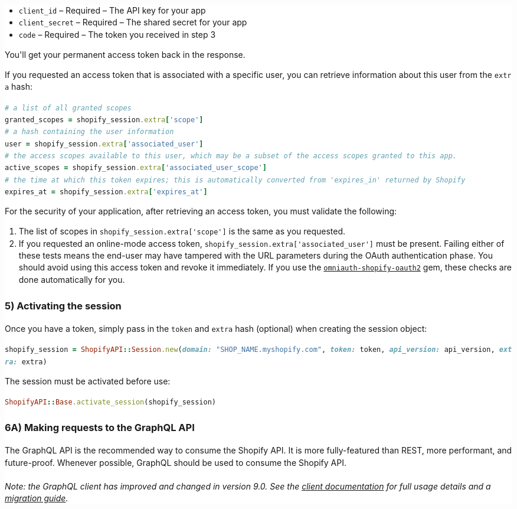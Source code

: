    * ``client_id`` – Required – The API key for your app
   * ``client_secret`` – Required – The shared secret for your app
   * ``code`` – Required – The token you received in step 3

   You'll get your permanent access token back in the response.

  If you requested an access token that is associated with a specific user, you can retrieve information about this user from the `extra` hash:

   ```ruby
   # a list of all granted scopes
   granted_scopes = shopify_session.extra['scope']
   # a hash containing the user information
   user = shopify_session.extra['associated_user']
   # the access scopes available to this user, which may be a subset of the access scopes granted to this app.
   active_scopes = shopify_session.extra['associated_user_scope']
   # the time at which this token expires; this is automatically converted from 'expires_in' returned by Shopify
   expires_at = shopify_session.extra['expires_at']
   ```

   For the security of your application, after retrieving an access token, you must validate the following:
   1) The list of scopes in `shopify_session.extra['scope']` is the same as you requested.
   2) If you requested an online-mode access token, `shopify_session.extra['associated_user']` must be present.
   Failing either of these tests means the end-user may have tampered with the URL parameters during the OAuth authentication phase. You should avoid using this access token and revoke it immediately. If you use the [`omniauth-shopify-oauth2`](https://github.com/Shopify/omniauth-shopify-oauth2) gem, these checks are done automatically for you.
   
### 5) Activating the session

Once you have a token, simply pass in the `token` and `extra` hash (optional) when creating the session object:

   ```ruby
   shopify_session = ShopifyAPI::Session.new(domain: "SHOP_NAME.myshopify.com", token: token, api_version: api_version, extra: extra)
   ```

The session must be activated before use:

   ```ruby
   ShopifyAPI::Base.activate_session(shopify_session)
   ```

### 6A) Making requests to the GraphQL API

The GraphQL API is the recommended way to consume the Shopify API. It is more fully-featured than REST, more performant, and future-proof. Whenever possible, GraphQL should be used to consume the Shopify API.

###### Note: the GraphQL client has improved and changed in version 9.0. See the [client documentation](docs/graphql.md) for full usage details and a [migration guide](docs/graphql.md#migration-guide).


[gem]: https://img.shields.io/gem/v/shopify_api.svg
[gem_url]: https://rubygems.org/gems/shopify_api
